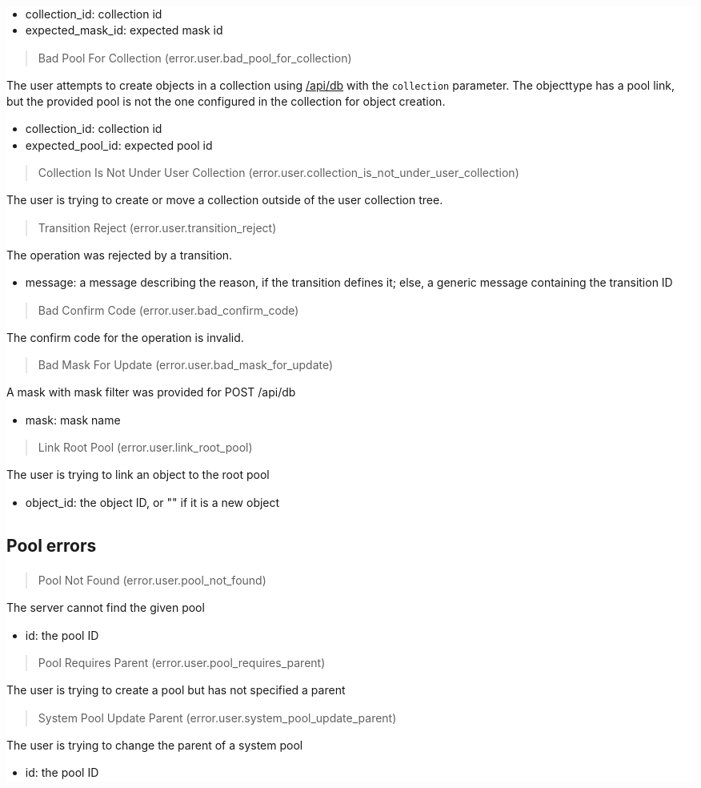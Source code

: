 - collection_id: collection id
- expected_mask_id: expected mask id

> <a name="bad_pool_for_collection"></a>Bad Pool For Collection (error.user.bad_pool_for_collection)

The user attempts to create objects in a collection using [/api/db](/technical/api/db/db.md) with the `collection` parameter.
The objecttype has a pool link, but the provided pool is not the one configured in the collection for object creation.

- collection_id: collection id
- expected_pool_id: expected pool id

> <a name="collection_is_not_under_user_collection"></a>Collection Is Not Under User Collection (error.user.collection_is_not_under_user_collection)

The user is trying to create or move a collection outside of the user collection tree.

> <a name="transition_reject"></a>Transition Reject (error.user.transition_reject)

The operation was rejected by a transition.

- message: a message describing the reason, if the transition defines it; else, a generic message containing the transition ID

> <a name="bad_confirm_code"></a>Bad Confirm Code (error.user.bad_confirm_code)

The confirm code for the operation is invalid.

> <a name="bad_mask_for_update"></a>Bad Mask For Update (error.user.bad_mask_for_update)

A mask with mask filter was provided for POST /api/db

- mask: mask name

> <a name="link_root_pool"></a>Link Root Pool (error.user.link_root_pool)

The user is trying to link an object to the root pool

- object_id: the object ID, or "<new>" if it is a new object


## Pool errors

> <a name="pool_not_found"></a>Pool Not Found (error.user.pool_not_found)

The server cannot find the given pool

- id: the pool ID

> <a name="pool_requires_parent"></a>Pool Requires Parent (error.user.pool_requires_parent)

The user is trying to create a pool but has not specified a parent

> <a name="system_pool_update_parent"></a>System Pool Update Parent (error.user.system_pool_update_parent)

The user is trying to change the parent of a system pool

- id: the pool ID

